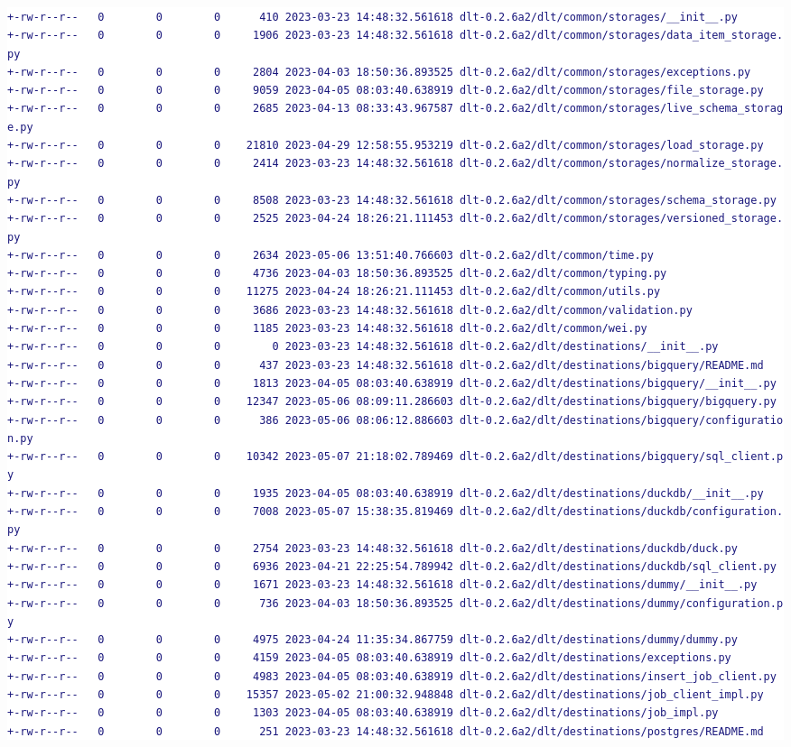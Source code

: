 ```diff
+-rw-r--r--   0        0        0      410 2023-03-23 14:48:32.561618 dlt-0.2.6a2/dlt/common/storages/__init__.py
+-rw-r--r--   0        0        0     1906 2023-03-23 14:48:32.561618 dlt-0.2.6a2/dlt/common/storages/data_item_storage.py
+-rw-r--r--   0        0        0     2804 2023-04-03 18:50:36.893525 dlt-0.2.6a2/dlt/common/storages/exceptions.py
+-rw-r--r--   0        0        0     9059 2023-04-05 08:03:40.638919 dlt-0.2.6a2/dlt/common/storages/file_storage.py
+-rw-r--r--   0        0        0     2685 2023-04-13 08:33:43.967587 dlt-0.2.6a2/dlt/common/storages/live_schema_storage.py
+-rw-r--r--   0        0        0    21810 2023-04-29 12:58:55.953219 dlt-0.2.6a2/dlt/common/storages/load_storage.py
+-rw-r--r--   0        0        0     2414 2023-03-23 14:48:32.561618 dlt-0.2.6a2/dlt/common/storages/normalize_storage.py
+-rw-r--r--   0        0        0     8508 2023-03-23 14:48:32.561618 dlt-0.2.6a2/dlt/common/storages/schema_storage.py
+-rw-r--r--   0        0        0     2525 2023-04-24 18:26:21.111453 dlt-0.2.6a2/dlt/common/storages/versioned_storage.py
+-rw-r--r--   0        0        0     2634 2023-05-06 13:51:40.766603 dlt-0.2.6a2/dlt/common/time.py
+-rw-r--r--   0        0        0     4736 2023-04-03 18:50:36.893525 dlt-0.2.6a2/dlt/common/typing.py
+-rw-r--r--   0        0        0    11275 2023-04-24 18:26:21.111453 dlt-0.2.6a2/dlt/common/utils.py
+-rw-r--r--   0        0        0     3686 2023-03-23 14:48:32.561618 dlt-0.2.6a2/dlt/common/validation.py
+-rw-r--r--   0        0        0     1185 2023-03-23 14:48:32.561618 dlt-0.2.6a2/dlt/common/wei.py
+-rw-r--r--   0        0        0        0 2023-03-23 14:48:32.561618 dlt-0.2.6a2/dlt/destinations/__init__.py
+-rw-r--r--   0        0        0      437 2023-03-23 14:48:32.561618 dlt-0.2.6a2/dlt/destinations/bigquery/README.md
+-rw-r--r--   0        0        0     1813 2023-04-05 08:03:40.638919 dlt-0.2.6a2/dlt/destinations/bigquery/__init__.py
+-rw-r--r--   0        0        0    12347 2023-05-06 08:09:11.286603 dlt-0.2.6a2/dlt/destinations/bigquery/bigquery.py
+-rw-r--r--   0        0        0      386 2023-05-06 08:06:12.886603 dlt-0.2.6a2/dlt/destinations/bigquery/configuration.py
+-rw-r--r--   0        0        0    10342 2023-05-07 21:18:02.789469 dlt-0.2.6a2/dlt/destinations/bigquery/sql_client.py
+-rw-r--r--   0        0        0     1935 2023-04-05 08:03:40.638919 dlt-0.2.6a2/dlt/destinations/duckdb/__init__.py
+-rw-r--r--   0        0        0     7008 2023-05-07 15:38:35.819469 dlt-0.2.6a2/dlt/destinations/duckdb/configuration.py
+-rw-r--r--   0        0        0     2754 2023-03-23 14:48:32.561618 dlt-0.2.6a2/dlt/destinations/duckdb/duck.py
+-rw-r--r--   0        0        0     6936 2023-04-21 22:25:54.789942 dlt-0.2.6a2/dlt/destinations/duckdb/sql_client.py
+-rw-r--r--   0        0        0     1671 2023-03-23 14:48:32.561618 dlt-0.2.6a2/dlt/destinations/dummy/__init__.py
+-rw-r--r--   0        0        0      736 2023-04-03 18:50:36.893525 dlt-0.2.6a2/dlt/destinations/dummy/configuration.py
+-rw-r--r--   0        0        0     4975 2023-04-24 11:35:34.867759 dlt-0.2.6a2/dlt/destinations/dummy/dummy.py
+-rw-r--r--   0        0        0     4159 2023-04-05 08:03:40.638919 dlt-0.2.6a2/dlt/destinations/exceptions.py
+-rw-r--r--   0        0        0     4983 2023-04-05 08:03:40.638919 dlt-0.2.6a2/dlt/destinations/insert_job_client.py
+-rw-r--r--   0        0        0    15357 2023-05-02 21:00:32.948848 dlt-0.2.6a2/dlt/destinations/job_client_impl.py
+-rw-r--r--   0        0        0     1303 2023-04-05 08:03:40.638919 dlt-0.2.6a2/dlt/destinations/job_impl.py
+-rw-r--r--   0        0        0      251 2023-03-23 14:48:32.561618 dlt-0.2.6a2/dlt/destinations/postgres/README.md
```